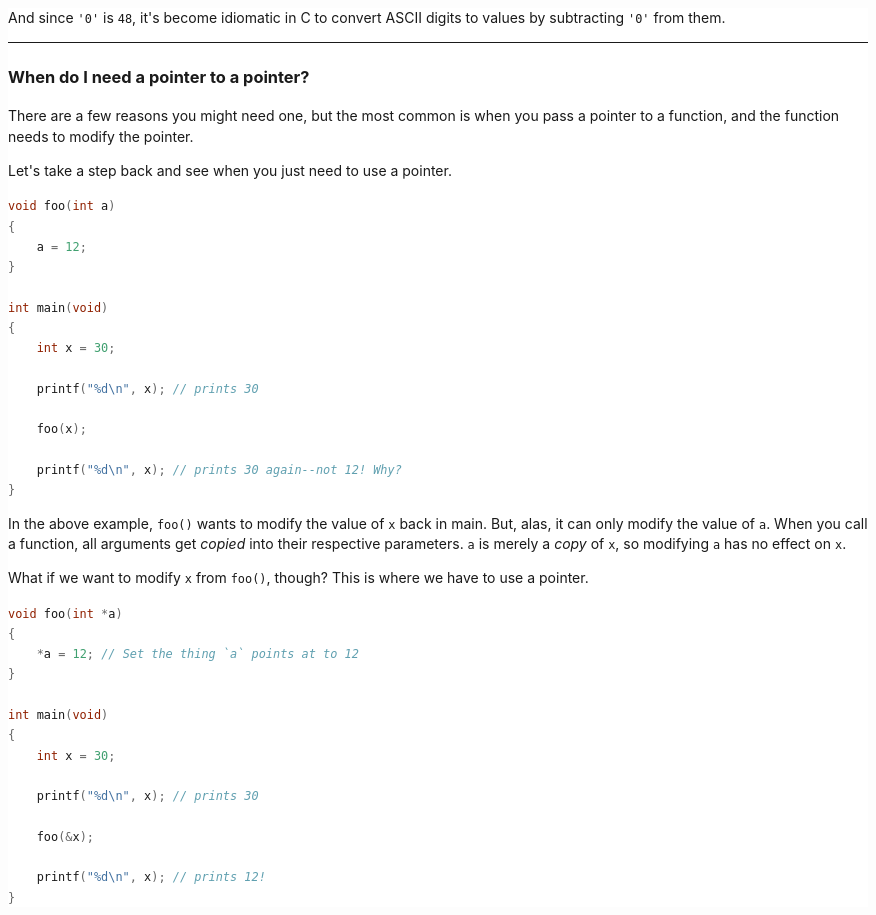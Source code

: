And since `'0'` is `48`, it's become idiomatic in C to convert ASCII digits to
values by subtracting `'0'` from them.

------------------------------------------------------------------------

<a name="q1200"></a>
### When do I need a pointer to a pointer?

There are a few reasons you might need one, but the most common is when you pass
a pointer to a function, and the function needs to modify the pointer.

Let's take a step back and see when you just need to use a pointer.

```c
void foo(int a)
{
    a = 12;
}

int main(void)
{
    int x = 30;

    printf("%d\n", x); // prints 30

    foo(x);

    printf("%d\n", x); // prints 30 again--not 12! Why?
}
```

In the above example, `foo()` wants to modify the value of `x` back in main.
But, alas, it can only modify the value of `a`. When you call a function, all
arguments get _copied_ into their respective parameters. `a` is merely a _copy_
of `x`, so modifying `a` has no effect on `x`.

What if we want to modify `x` from `foo()`, though? This is where we have to use
a pointer.

```c
void foo(int *a)
{
    *a = 12; // Set the thing `a` points at to 12
}

int main(void)
{
    int x = 30;

    printf("%d\n", x); // prints 30

    foo(&x);

    printf("%d\n", x); // prints 12!
}
```
